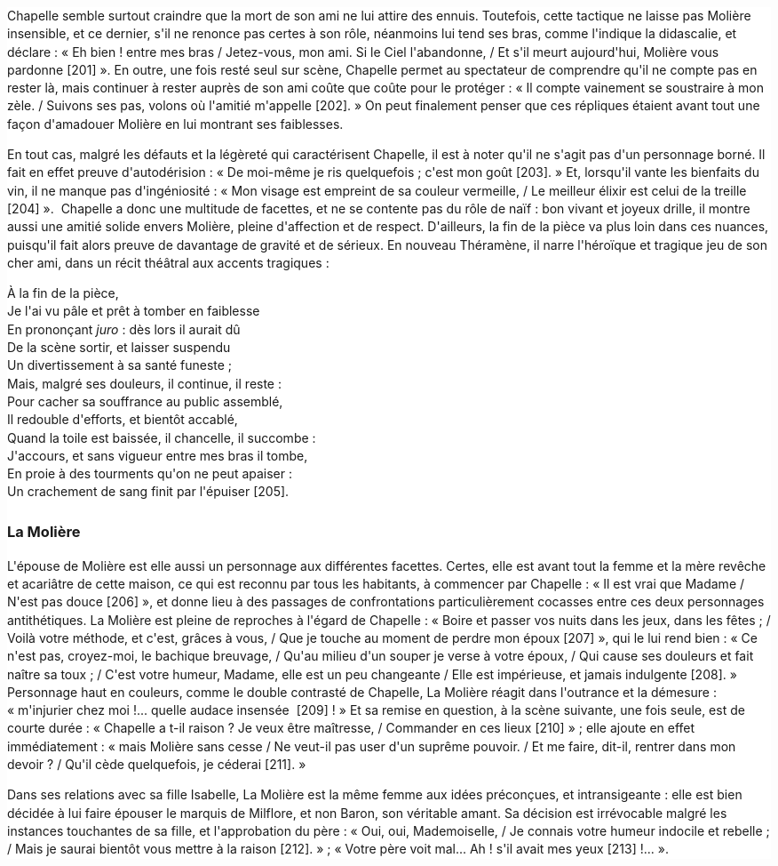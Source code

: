 Chapelle semble surtout craindre que la mort de son ami ne lui attire des ennuis. Toutefois, cette tactique ne laisse pas Molière insensible, et ce dernier, s'il ne renonce pas certes à son rôle, néanmoins lui tend ses bras, comme l'indique la didascalie, et déclare : « Eh bien ! entre mes bras / Jetez-vous, mon ami. Si le Ciel l'abandonne, / Et s'il meurt aujourd'hui, Molière vous pardonne [201] ». En outre, une fois resté seul sur scène, Chapelle permet au spectateur de comprendre qu'il ne compte pas en rester là, mais continuer à rester auprès de son ami coûte que coûte pour le protéger : « Il compte vainement se soustraire à mon zèle. / Suivons ses pas, volons où l'amitié m'appelle [202]. » On peut finalement penser que ces répliques étaient avant tout une façon d'amadouer Molière en lui montrant ses faiblesses.

En tout cas, malgré les défauts et la légèreté qui caractérisent Chapelle, il est à noter qu'il ne s'agit pas d'un personnage borné. Il fait en effet preuve d'autodérision : « De moi-même je ris quelquefois ; c'est mon goût [203]. » Et, lorsqu'il vante les bienfaits du vin, il ne manque pas d'ingéniosité : « Mon visage est empreint de sa couleur vermeille, / Le meilleur élixir est celui de la treille [204] ».  Chapelle a donc une multitude de facettes, et ne se contente pas du rôle de naïf : bon vivant et joyeux drille, il montre aussi une amitié solide envers Molière, pleine d'affection et de respect. D'ailleurs, la fin de la pièce va plus loin dans ces nuances, puisqu'il fait alors preuve de davantage de gravité et de sérieux. En nouveau Théramène, il narre l'héroïque et tragique jeu de son cher ami, dans un récit théâtral aux accents tragiques :

À la fin de la pièce,  
Je l'ai vu pâle et prêt à tomber en faiblesse  
En prononçant *juro* : dès lors il aurait dû  
De la scène sortir, et laisser suspendu  
Un divertissement à sa santé funeste ;  
Mais, malgré ses douleurs, il continue, il reste :  
Pour cacher sa souffrance au public assemblé,  
Il redouble d'efforts, et bientôt accablé,  
Quand la toile est baissée, il chancelle, il succombe :  
J'accours, et sans vigueur entre mes bras il tombe,  
En proie à des tourments qu'on ne peut apaiser :  
Un crachement de sang finit par l'épuiser [205].  


### La Molière

L'épouse de Molière est elle aussi un personnage aux différentes facettes. Certes, elle est avant tout la femme et la mère revêche et acariâtre de cette maison, ce qui est reconnu par tous les habitants, à commencer par Chapelle : « Il est vrai que Madame / N'est pas douce [206] », et donne lieu à des passages de confrontations particulièrement cocasses entre ces deux personnages antithétiques. La Molière est pleine de reproches à l'égard de Chapelle : « Boire et passer vos nuits dans les jeux, dans les fêtes ; / Voilà votre méthode, et c'est, grâces à vous, / Que je touche au moment de perdre mon époux [207] », qui le lui rend bien : « Ce n'est pas, croyez-moi, le bachique breuvage, / Qu'au milieu d'un souper je verse à votre époux, / Qui cause ses douleurs et fait naître sa toux ; / C'est votre humeur, Madame, elle est un peu changeante / Elle est impérieuse, et jamais indulgente [208]. » Personnage haut en couleurs, comme le double contrasté de Chapelle, La Molière réagit dans l'outrance et la démesure : « m'injurier chez moi !... quelle audace insensée  [209] ! » Et sa remise en question, à la scène suivante, une fois seule, est de courte durée : « Chapelle a t-il raison ? Je veux être maîtresse, / Commander en ces lieux [210] » ; elle ajoute en effet immédiatement : « mais Molière sans cesse / Ne veut-il pas user d'un suprême pouvoir. / Et me faire, dit-il, rentrer dans mon devoir ? / Qu'il cède quelquefois, je céderai [211]. » 

Dans ses relations avec sa fille Isabelle, La Molière est la même femme aux idées préconçues, et intransigeante : elle est bien décidée à lui faire épouser le marquis de Milflore, et non Baron, son véritable amant. Sa décision est irrévocable malgré les instances touchantes de sa fille, et l'approbation du père : « Oui, oui, Mademoiselle, / Je connais votre humeur indocile et rebelle ; / Mais je saurai bientôt vous mettre à la raison [212]. » ; « Votre père voit mal... Ah ! s'il avait mes yeux [213] !... ».
